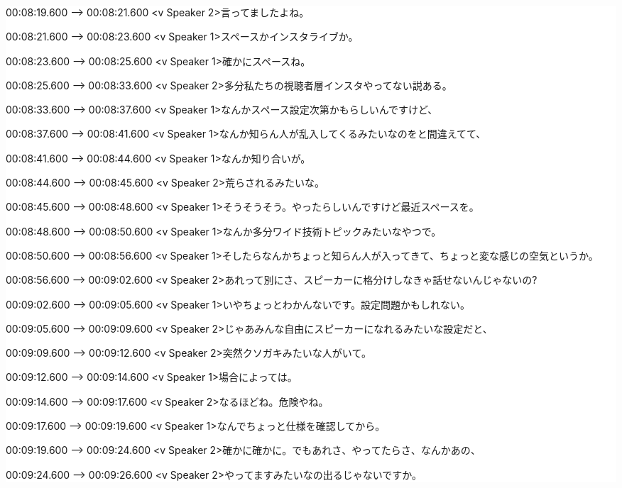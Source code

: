 00:08:19.600 --> 00:08:21.600
<v Speaker 2>言ってましたよね。

00:08:21.600 --> 00:08:23.600
<v Speaker 1>スペースかインスタライブか。

00:08:23.600 --> 00:08:25.600
<v Speaker 1>確かにスペースね。

00:08:25.600 --> 00:08:33.600
<v Speaker 2>多分私たちの視聴者層インスタやってない説ある。

00:08:33.600 --> 00:08:37.600
<v Speaker 1>なんかスペース設定次第かもらしいんですけど、

00:08:37.600 --> 00:08:41.600
<v Speaker 1>なんか知らん人が乱入してくるみたいなのをと間違えてて、

00:08:41.600 --> 00:08:44.600
<v Speaker 1>なんか知り合いが。

00:08:44.600 --> 00:08:45.600
<v Speaker 2>荒らされるみたいな。

00:08:45.600 --> 00:08:48.600
<v Speaker 1>そうそうそう。やったらしいんですけど最近スペースを。

00:08:48.600 --> 00:08:50.600
<v Speaker 1>なんか多分ワイド技術トピックみたいなやつで。

00:08:50.600 --> 00:08:56.600
<v Speaker 1>そしたらなんかちょっと知らん人が入ってきて、ちょっと変な感じの空気というか。

00:08:56.600 --> 00:09:02.600
<v Speaker 2>あれって別にさ、スピーカーに格分けしなきゃ話せないんじゃないの?

00:09:02.600 --> 00:09:05.600
<v Speaker 1>いやちょっとわかんないです。設定問題かもしれない。

00:09:05.600 --> 00:09:09.600
<v Speaker 2>じゃあみんな自由にスピーカーになれるみたいな設定だと、

00:09:09.600 --> 00:09:12.600
<v Speaker 2>突然クソガキみたいな人がいて。

00:09:12.600 --> 00:09:14.600
<v Speaker 1>場合によっては。

00:09:14.600 --> 00:09:17.600
<v Speaker 2>なるほどね。危険やね。

00:09:17.600 --> 00:09:19.600
<v Speaker 1>なんでちょっと仕様を確認してから。

00:09:19.600 --> 00:09:24.600
<v Speaker 2>確かに確かに。でもあれさ、やってたらさ、なんかあの、

00:09:24.600 --> 00:09:26.600
<v Speaker 2>やってますみたいなの出るじゃないですか。
